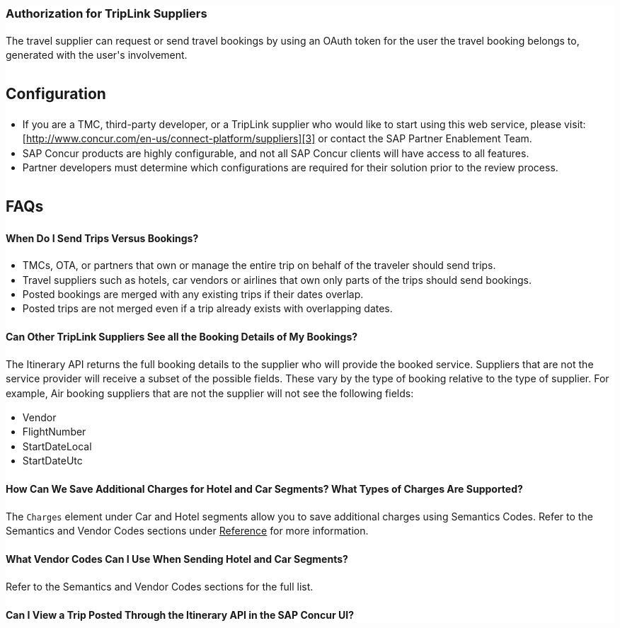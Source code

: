 ### Authorization for TripLink Suppliers

The travel supplier can request or send travel bookings by using an OAuth token for the user the travel booking belongs to, generated with the user's involvement.

## <a name="itin-config"></a>Configuration

* If you are a TMC, third-party developer, or a TripLink supplier who would like to start using this web service, please visit: [http://www.concur.com/en-us/connect-platform/suppliers][3] or contact the SAP Partner Enablement Team.
* SAP Concur products are highly configurable, and not all SAP Concur clients will have access to all features.
* Partner developers must determine which configurations are required for their solution prior to the review process.

## <a name="itin-faq"></a>FAQs

#### When Do I Send Trips Versus Bookings?

* TMCs, OTA, or partners that own or manage the entire trip on behalf of the traveler should send trips.
* Travel suppliers such as hotels, car vendors or airlines that own only parts of the trips should send bookings.
* Posted bookings are merged with any existing trips if their dates overlap.
* Posted trips are not merged even if a trip already exists with overlapping dates.

#### Can Other TripLink Suppliers See all the Booking Details of My Bookings?

The Itinerary API returns the full booking details to the supplier who will provide the booked service. Suppliers that are not the service provider will receive a subset of the possible fields. These vary by the type of booking relative to the type of supplier. For example, Air booking suppliers that are not the supplier will not see the following fields:

* Vendor
* FlightNumber
* StartDateLocal
* StartDateUtc

#### How Can We Save Additional Charges for Hotel and Car Segments? What Types of Charges Are Supported?

The `Charges` element under Car and Hotel segments allow you to save additional charges using Semantics Codes. Refer to the Semantics and Vendor Codes sections under [Reference](#reference-topics) for more information.

#### What Vendor Codes Can I Use When Sending Hotel and Car Segments?

Refer to the Semantics and Vendor Codes sections for the full list.

#### Can I View a Trip Posted Through the Itinerary API in the SAP Concur UI?


[1]: https://en.wikipedia.org/wiki/ISO_4217
[2]: https://en.wikipedia.org/wiki/List_of_airports_by_IATA_code:_A
[3]: https://www.concur.com/en-us/connect-platform/suppliers
[5]: https://developer.concur.com/api-reference/travel/itinerary/itinerary.html#car_vendor_codes
[6]: https://developer.concur.com/api-reference/travel/itinerary-tmc-thirdparty/#objects
[9]: Itinerarywebserviceoverview.png